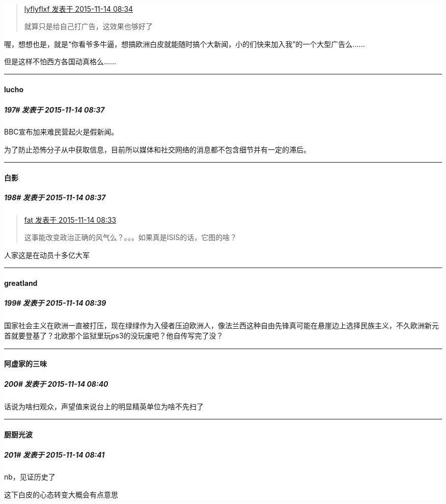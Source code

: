 <blockquote><a href="httphttps://bbs.saraba1st.com/2b/forum.php?mod=redirect&amp;goto=findpost&amp;pid=30736608&amp;ptid=1172040" target="_blank">lyflyflxf 发表于 2015-11-14 08:34</a>

就算只是给自己打广告，这效果也够好了</blockquote>
喔，想想也是，就是“你看爷多牛逼，想搞欧洲白皮就能随时搞个大新闻，小的们快来加入我”的一个大型广告么……

但是这样不怕西方各国动真格么……


-----

####  lucho  
##### 197#       发表于 2015-11-14 08:37


BBC宣布加来难民营起火是假新闻。

为了防止恐怖分子从中获取信息，目前所以媒体和社交网络的消息都不包含细节并有一定的滞后。


-----

####  白影  
##### 198#       发表于 2015-11-14 08:37


<blockquote><a href="httphttps://bbs.saraba1st.com/2b/forum.php?mod=redirect&amp;goto=findpost&amp;pid=30736603&amp;ptid=1172040" target="_blank">fat 发表于 2015-11-14 08:33</a>

这事能改变政治正确的风气么？。。。如果真是ISIS的话，它图的啥？</blockquote>
人家这是在动员十多亿大军


-----

####  greatland  
##### 199#       发表于 2015-11-14 08:39


国家社会主义在欧洲一直被打压，现在绿绿作为入侵者压迫欧洲人，像法兰西这种自由先锋真可能在悬崖边上选择民族主义，不久欧洲新元首就要登基了？北欧那个监狱里玩ps3的没玩废吧？他自传写完了没？


-----

####  阿虚家的三味  
##### 200#       发表于 2015-11-14 08:40


话说为啥扫观众，声望值来说台上的明显精英单位为啥不先扫了


-----

####  厨厨光波  
##### 201#       发表于 2015-11-14 08:41


nb，见证历史了

这下白皮的心态转变大概会有点意思
